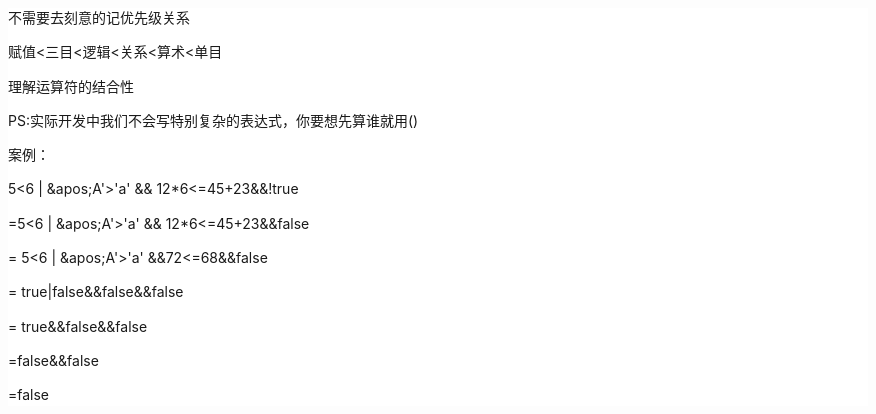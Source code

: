 
不需要去刻意的记优先级关系

赋值\<三目\<逻辑\<关系\<算术\<单目

理解运算符的结合性

PS:实际开发中我们不会写特别复杂的表达式，你要想先算谁就用()

案例：

5\<6 \| \&apos;A&apos;\>&apos;a&apos; && 12\*6\<=45+23&&!true

=5\<6 \| \&apos;A&apos;\>&apos;a&apos; && 12\*6\<=45+23&&false

= 5\<6 \| \&apos;A&apos;\>&apos;a&apos; &&72\<=68&&false

= true\|false&&false&&false

= true&&false&&false

=false&&false

=false

